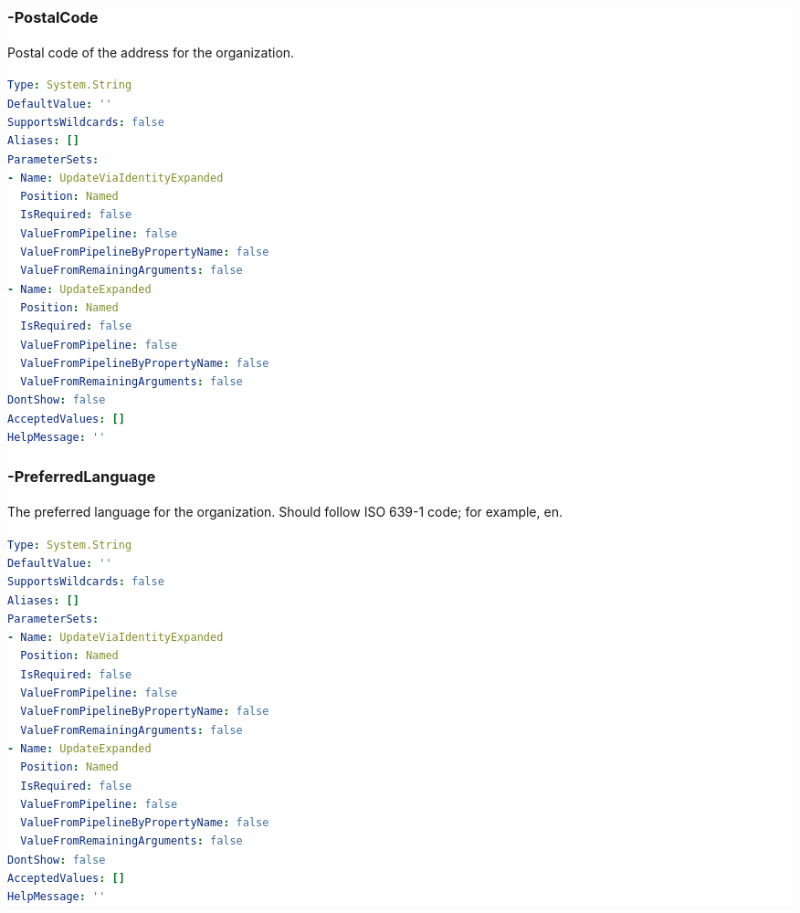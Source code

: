 ### -PostalCode

Postal code of the address for the organization.

```yaml
Type: System.String
DefaultValue: ''
SupportsWildcards: false
Aliases: []
ParameterSets:
- Name: UpdateViaIdentityExpanded
  Position: Named
  IsRequired: false
  ValueFromPipeline: false
  ValueFromPipelineByPropertyName: false
  ValueFromRemainingArguments: false
- Name: UpdateExpanded
  Position: Named
  IsRequired: false
  ValueFromPipeline: false
  ValueFromPipelineByPropertyName: false
  ValueFromRemainingArguments: false
DontShow: false
AcceptedValues: []
HelpMessage: ''
```

### -PreferredLanguage

The preferred language for the organization.
Should follow ISO 639-1 code; for example, en.

```yaml
Type: System.String
DefaultValue: ''
SupportsWildcards: false
Aliases: []
ParameterSets:
- Name: UpdateViaIdentityExpanded
  Position: Named
  IsRequired: false
  ValueFromPipeline: false
  ValueFromPipelineByPropertyName: false
  ValueFromRemainingArguments: false
- Name: UpdateExpanded
  Position: Named
  IsRequired: false
  ValueFromPipeline: false
  ValueFromPipelineByPropertyName: false
  ValueFromRemainingArguments: false
DontShow: false
AcceptedValues: []
HelpMessage: ''
```
